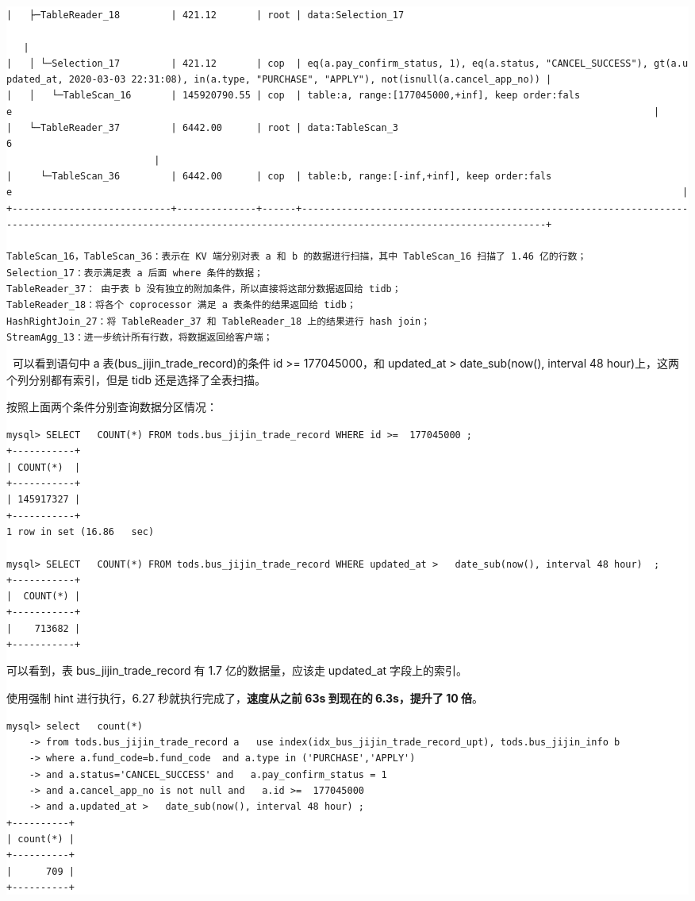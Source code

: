 ```
|   ├─TableReader_18         | 421.12       | root | data:Selection_17                                                                                                                                                 |
|   │ └─Selection_17         | 421.12       | cop  | eq(a.pay_confirm_status, 1), eq(a.status, "CANCEL_SUCCESS"), gt(a.updated_at, 2020-03-03 22:31:08), in(a.type, "PURCHASE", "APPLY"), not(isnull(a.cancel_app_no)) |
|   │   └─TableScan_16       | 145920790.55 | cop  | table:a, range:[177045000,+inf], keep order:false                                                                                                                 |
|   └─TableReader_37         | 6442.00      | root | data:TableScan_36                                                                                                                                                 |
|     └─TableScan_36         | 6442.00      | cop  | table:b, range:[-inf,+inf], keep order:false                                                                                                                      |
+----------------------------+--------------+------+-------------------------------------------------------------------------------------------------------------------------------------------------------------------+
 
TableScan_16，TableScan_36：表示在 KV 端分别对表 a 和 b 的数据进行扫描，其中 TableScan_16 扫描了 1.46 亿的行数；
Selection_17：表示满足表 a 后面 where 条件的数据；
TableReader_37： 由于表 b 没有独立的附加条件，所以直接将这部分数据返回给 tidb；
TableReader_18：将各个 coprocessor 满足 a 表条件的结果返回给 tidb；
HashRightJoin_27：将 TableReader_37 和 TableReader_18 上的结果进行 hash join；
StreamAgg_13：进一步统计所有行数，将数据返回给客户端；
```
 
可以看到语句中 a 表(bus_jijin_trade_record)的条件 id >= 177045000，和 updated_at > date_sub(now(), interval 48 hour)上，这两个列分别都有索引，但是 tidb 还是选择了全表扫描。

按照上面两个条件分别查询数据分区情况：
```
mysql> SELECT   COUNT(*) FROM tods.bus_jijin_trade_record WHERE id >=  177045000 ;
+-----------+
| COUNT(*)  |
+-----------+
| 145917327 |
+-----------+
1 row in set (16.86   sec)
 
mysql> SELECT   COUNT(*) FROM tods.bus_jijin_trade_record WHERE updated_at >   date_sub(now(), interval 48 hour)  ;
+-----------+
|  COUNT(*) |
+-----------+
|    713682 |
+-----------+ 
```
可以看到，表 bus_jijin_trade_record 有 1.7 亿的数据量，应该走 updated_at 字段上的索引。

使用强制 hint 进行执行，6.27 秒就执行完成了，**速度从之前 63s 到现在的 6.3s，提升了 10 倍**。

```
mysql> select   count(*)
    -> from tods.bus_jijin_trade_record a   use index(idx_bus_jijin_trade_record_upt), tods.bus_jijin_info b 
    -> where a.fund_code=b.fund_code  and a.type in ('PURCHASE','APPLY')  
    -> and a.status='CANCEL_SUCCESS' and   a.pay_confirm_status = 1 
    -> and a.cancel_app_no is not null and   a.id >=  177045000  
    -> and a.updated_at >   date_sub(now(), interval 48 hour) ;
+----------+
| count(*) |
+----------+
|      709 |
+----------+
```